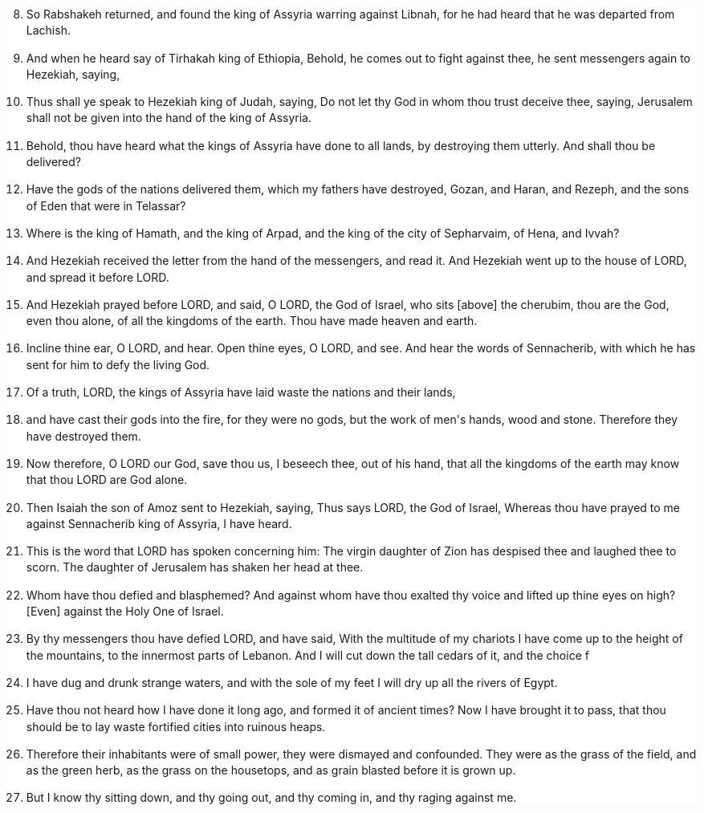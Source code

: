 8. So Rabshakeh returned, and found the king of Assyria warring against Libnah, for he had heard that he was departed from Lachish.

9. And when he heard say of Tirhakah king of Ethiopia, Behold, he comes out to fight against thee, he sent messengers again to Hezekiah, saying,

10. Thus shall ye speak to Hezekiah king of Judah, saying, Do not let thy God in whom thou trust deceive thee, saying, Jerusalem shall not be given into the hand of the king of Assyria.

11. Behold, thou have heard what the kings of Assyria have done to all lands, by destroying them utterly. And shall thou be delivered?

12. Have the gods of the nations delivered them, which my fathers have destroyed, Gozan, and Haran, and Rezeph, and the sons of Eden that were in Telassar?

13. Where is the king of Hamath, and the king of Arpad, and the king of the city of Sepharvaim, of Hena, and Ivvah?

14. And Hezekiah received the letter from the hand of the messengers, and read it. And Hezekiah went up to the house of LORD, and spread it before LORD.

15. And Hezekiah prayed before LORD, and said, O LORD, the God of Israel, who sits [above] the cherubim, thou are the God, even thou alone, of all the kingdoms of the earth. Thou have made heaven and earth.

16. Incline thine ear, O LORD, and hear. Open thine eyes, O LORD, and see. And hear the words of Sennacherib, with which he has sent for him to defy the living God.

17. Of a truth, LORD, the kings of Assyria have laid waste the nations and their lands,

18. and have cast their gods into the fire, for they were no gods, but the work of men's hands, wood and stone. Therefore they have destroyed them.

19. Now therefore, O LORD our God, save thou us, I beseech thee, out of his hand, that all the kingdoms of the earth may know that thou LORD are God alone.

20. Then Isaiah the son of Amoz sent to Hezekiah, saying, Thus says LORD, the God of Israel, Whereas thou have prayed to me against Sennacherib king of Assyria, I have heard.

21. This is the word that LORD has spoken concerning him: The virgin daughter of Zion has despised thee and laughed thee to scorn. The daughter of Jerusalem has shaken her head at thee.

22. Whom have thou defied and blasphemed? And against whom have thou exalted thy voice and lifted up thine eyes on high? [Even] against the Holy One of Israel.

23. By thy messengers thou have defied LORD, and have said, With the multitude of my chariots I have come up to the height of the mountains, to the innermost parts of Lebanon. And I will cut down the tall cedars of it, and the choice f

24. I have dug and drunk strange waters, and with the sole of my feet I will dry up all the rivers of Egypt.

25. Have thou not heard how I have done it long ago, and formed it of ancient times? Now I have brought it to pass, that thou should be to lay waste fortified cities into ruinous heaps.

26. Therefore their inhabitants were of small power, they were dismayed and confounded. They were as the grass of the field, and as the green herb, as the grass on the housetops, and as grain blasted before it is grown up.

27. But I know thy sitting down, and thy going out, and thy coming in, and thy raging against me.
